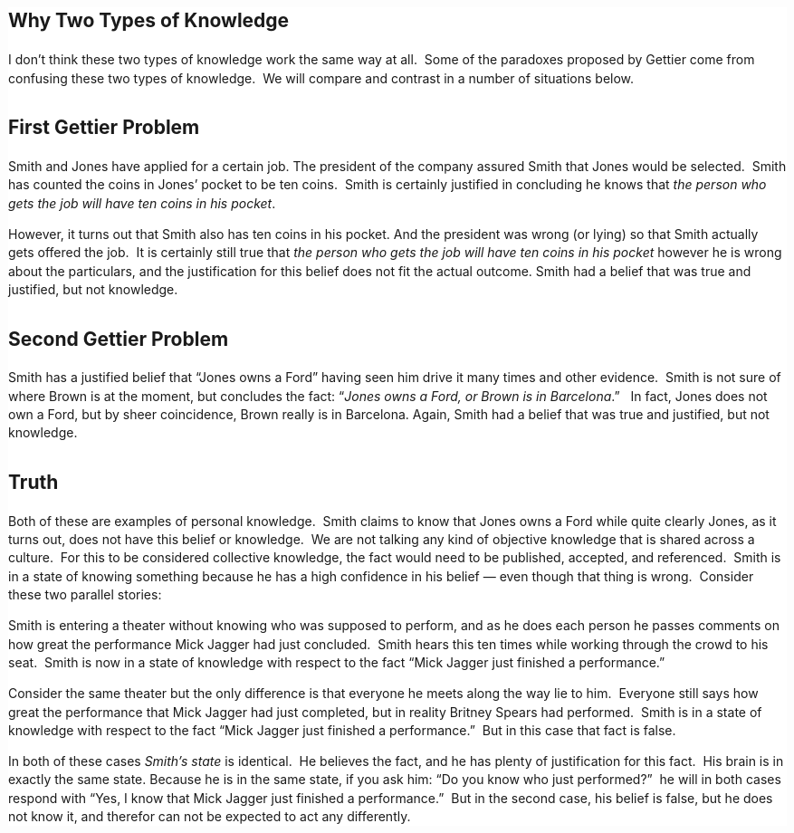 ## Why Two Types of Knowledge

I don’t think these two types of knowledge work the same way at all.  Some of the paradoxes proposed by Gettier come from confusing these two types of knowledge.  We will compare and contrast in a number of situations below.

## First Gettier Problem

Smith and Jones have applied for a certain job. The president of the company assured Smith that Jones would be selected.  Smith has counted the coins in Jones’ pocket to be ten coins.  Smith is certainly justified in concluding he knows that _the person who gets the job will have ten coins in his pocket_.

However, it turns out that Smith also has ten coins in his pocket. And the president was wrong (or lying) so that Smith actually gets offered the job.  It is certainly still true that _the person who gets the job will have ten coins in his pocket_ however he is wrong about the particulars, and the justification for this belief does not fit the actual outcome. Smith had a belief that was true and justified, but not knowledge.

## Second Gettier Problem

Smith has a justified belief that “Jones owns a Ford” having seen him drive it many times and other evidence.  Smith is not sure of where Brown is at the moment, but concludes the fact: “_Jones owns a Ford, or Brown is in Barcelona_.”   In fact, Jones does not own a Ford, but by sheer coincidence, Brown really is in Barcelona. Again, Smith had a belief that was true and justified, but not knowledge.

## Truth

Both of these are examples of personal knowledge.  Smith claims to know that Jones owns a Ford while quite clearly Jones, as it turns out, does not have this belief or knowledge.  We are not talking any kind of objective knowledge that is shared across a culture.  For this to be considered collective knowledge, the fact would need to be published, accepted, and referenced.  Smith is in a state of knowing something because he has a high confidence in his belief — even though that thing is wrong.  Consider these two parallel stories:

Smith is entering a theater without knowing who was supposed to perform, and as he does each person he passes comments on how great the performance Mick Jagger had just concluded.  Smith hears this ten times while working through the crowd to his seat.  Smith is now in a state of knowledge with respect to the fact “Mick Jagger just finished a performance.”

Consider the same theater but the only difference is that everyone he meets along the way lie to him.  Everyone still says how great the performance that Mick Jagger had just completed, but in reality Britney Spears had performed.  Smith is in a state of knowledge with respect to the fact “Mick Jagger just finished a performance.”  But in this case that fact is false.

In both of these cases _Smith’s state_ is identical.  He believes the fact, and he has plenty of justification for this fact.  His brain is in exactly the same state. Because he is in the same state, if you ask him: “Do you know who just performed?”  he will in both cases respond with “Yes, I know that Mick Jagger just finished a performance.”  But in the second case, his belief is false, but he does not know it, and therefor can not be expected to act any differently.

